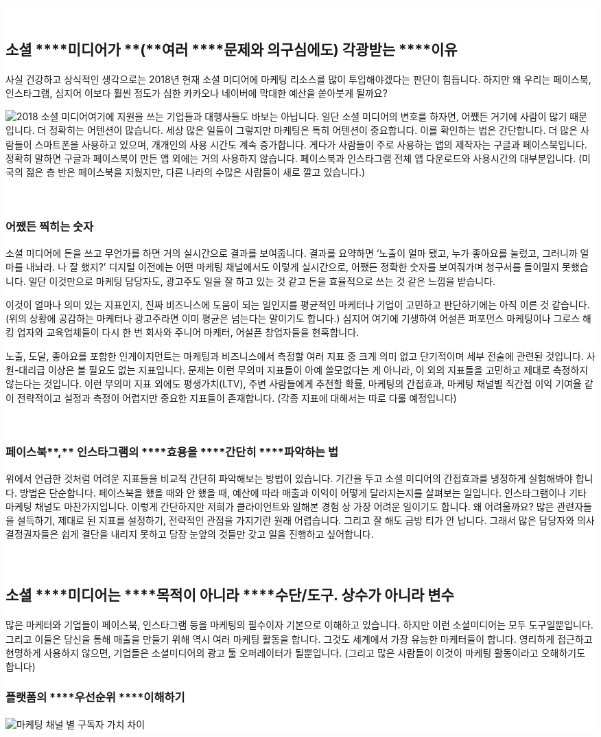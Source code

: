 &nbsp;

## **소셜** ******미디어가** **(****여러** ******문제와** ******의구심에도****)** **각광받는** ******이유**

사실 건강하고 상식적인 생각으로는 2018년 현재 소셜 미디어에 마케팅 리소스를 많이 투입해야겠다는 판단이 힘듭니다. 하지만 왜 우리는 페이스북, 인스타그램, 심지어 이보다 훨씬 정도가 심한 카카오나 네이버에 막대한 예산을 쏟아붓게 될까요?<span class="Apple-converted-space"> </span>

<img class="aligncenter wp-image-54981 size-full" src="https://s3-ap-northeast-2.amazonaws.com/ballast-website-images/wp-content/uploads/2018/10/04081523/pexels-photo-607812-2.jpeg" alt="2018 소셜 미디어" width="1000" height="667" srcset="https://s3-ap-northeast-2.amazonaws.com/ballast-website-images/wp-content/uploads/2018/10/04081523/pexels-photo-607812-2.jpeg 1000w, https://s3-ap-northeast-2.amazonaws.com/ballast-website-images/wp-content/uploads/2018/10/04081523/pexels-photo-607812-2-300x200.jpeg 300w, https://s3-ap-northeast-2.amazonaws.com/ballast-website-images/wp-content/uploads/2018/10/04081523/pexels-photo-607812-2-768x512.jpeg 768w" sizes="(max-width: 1000px) 100vw, 1000px" />여기에 지원을 쓰는 기업들과 대행사들도 바보는 아닙니다. 일단 소셜 미디어의 변호를 하자면, 어쨌든 거기에 사람이 많기 때문입니다. 더 정확히는 어텐션이 많습니다. 세상 많은 일들이 그렇지만 마케팅은 특히 어텐션이 중요합니다. 이를 확인하는 법은 간단합니다. 더 많은 사람들이 스마트폰을 사용하고 있으며, 개개인의 사용 시간도 계속 증가합니다. 게다가 사람들이 주로 사용하는 앱의 제작자는 구글과 페이스북입니다. 정확히 말하면 구글과 페이스북이 만든 앱 외에는 거의 사용하지 않습니다. 페이스북과 인스타그램 전체 앱 다운로드와 사용시간의 대부분입니다. (미국의 젊은 층 반은 페이스북을 지웠지만, 다른 나라의 수많은 사람들이 새로 깔고 있습니다.)<span class="Apple-converted-space"> </span>

&nbsp;

### **어쨌든 찍히는 숫자**

소셜 미디어에 돈을 쓰고 무언가를 하면 거의 실시간으로 결과를 보여줍니다. 결과를 요약하면 ‘노출이 얼마 됐고, 누가 좋아요를 눌렀고, 그러니까 얼마를 내놔라. 나 잘 했지?’ 디지털 이전에는 어떤 마케팅 채널에서도 이렇게 실시간으로, 어쨌든 정확한 숫자를 보여줘가며 청구서를 들이밀지 못했습니다. 일단 이것만으로 마케팅 담당자도, 광고주도 일을 잘 하고 있는 것 같고 돈을 효율적으로 쓰는 것 같은 느낌을 받습니다.<span class="Apple-converted-space"> </span>

이것이 얼마나 의미 있는 지표인지, 진짜 비즈니스에 도움이 되는 일인지를 평균적인 마케터나 기업이 고민하고 판단하기에는 아직 이른 것 같습니다. (위의 상황에 공감하는 마케터나 광고주라면 이미 평균은 넘는다는 말이기도 합니다.) 심지어 여기에 기생하여 어설픈 퍼포먼스 마케팅이나 그로스 해킹 업자와 교육업체들이 다시 한 번 회사와 주니어 마케터, 어설픈 창업자들을 현혹합니다.<span class="Apple-converted-space"> </span>

노출, 도달, 좋아요를 포함한 인게이지먼트는 마케팅과 비즈니스에서 측정할 여러 지표 중 크게 의미 없고 단기적이며 세부 전술에 관련된 것입니다. 사원-대리급 이상은 볼 필요도 없는 지표입니다. 문제는 이런 무의미 지표들이 아예 쓸모없다는 게 아니라, 이 외의 지표들을 고민하고 제대로 측정하지 않는다는 것입니다. 이런 무의미 지표 외에도 평생가치(LTV), 주변 사람들에게 추천할 확률, 마케팅의 간접효과, 마케팅 채널별 직간접 이익 기여율 같이 전략적이고 설정과 측정이 어렵지만 중요한 지표들이 존재합니다. (각종 지표에 대해서는 따로 다룰 예정입니다)

&nbsp;

### **페이스북****,** **인스타그램의** ******효용을** ******간단히** ******파악하는** ******법****<span class="Apple-converted-space"> </span>**

위에서 언급한 것처럼 어려운 지표들을 비교적 간단히 파악해보는 방법이 있습니다. 기간을 두고 소셜 미디어의 간접효과를 냉정하게 실험해봐야 합니다. 방법은 단순합니다. 페이스북을 했을 때와 안 했을 때, 예산에 따라 매출과 이익이 어떻게 달라지는지를 살펴보는 일입니다. 인스타그램이나 기타 마케팅 채널도 마찬가지입니다. 이렇게 간단하지만 저희가 클라이언트와 일해본 경험 상 가장 어려운 일이기도 합니다. 왜 어려울까요? 많은 관련자들을 설득하기, 제대로 된 지표를 설정하기, 전략적인 관점을 가지기란 원래 어렵습니다. 그리고 잘 해도 금방 티가 안 납니다. 그래서 많은 담당자와 의사결정권자들은 쉽게 결단을 내리지 못하고 당장 눈앞의 것들만 갖고 일을 진행하고 싶어합니다.

&nbsp;

## **소셜** ******미디어는** ******목적이 아니라** ******수단/도구. 상수가 아니라 변수**

많은 마케터와 기업들이 페이스북, 인스타그램 등을 마케팅의 필수이자 기본으로 이해하고 있습니다. 하지만 이런 소셜미디어는 모두 도구일뿐입니다. 그리고 이들은 당신을 통해 매출을 만들기 위해 역시 여러 마케팅 활동을 합니다. 그것도 세계에서 가장 유능한 마케터들이 합니다. 영리하게 접근하고 현명하게 사용하지 않으면, 기업들은 소셜미디어의 광고 툴 오퍼레이터가 될뿐입니다. (그리고 많은 사람들이 이것이 마케팅 활동이라고 오해하기도 합니다)

### **플랫폼의** ******우선순위** ******이해하기<span class="Apple-converted-space"> </span>**

<div id="attachment_54983" style="width: 660px" class="wp-caption aligncenter">
  <img class="wp-image-54983" src="https://s3-ap-northeast-2.amazonaws.com/ballast-website-images/wp-content/uploads/2018/10/04083436/Screen-Shot-2018-10-01-at-10.23.07-AM-789x1024.png" alt="마케팅 채널 별 구독자 가치 차이" width="650" height="844" srcset="https://s3-ap-northeast-2.amazonaws.com/ballast-website-images/wp-content/uploads/2018/10/04083436/Screen-Shot-2018-10-01-at-10.23.07-AM-789x1024.png 789w, https://s3-ap-northeast-2.amazonaws.com/ballast-website-images/wp-content/uploads/2018/10/04083436/Screen-Shot-2018-10-01-at-10.23.07-AM-231x300.png 231w, https://s3-ap-northeast-2.amazonaws.com/ballast-website-images/wp-content/uploads/2018/10/04083436/Screen-Shot-2018-10-01-at-10.23.07-AM-768x997.png 768w, https://s3-ap-northeast-2.amazonaws.com/ballast-website-images/wp-content/uploads/2018/10/04083436/Screen-Shot-2018-10-01-at-10.23.07-AM.png 972w" sizes="(max-width: 650px) 100vw, 650px" />
  